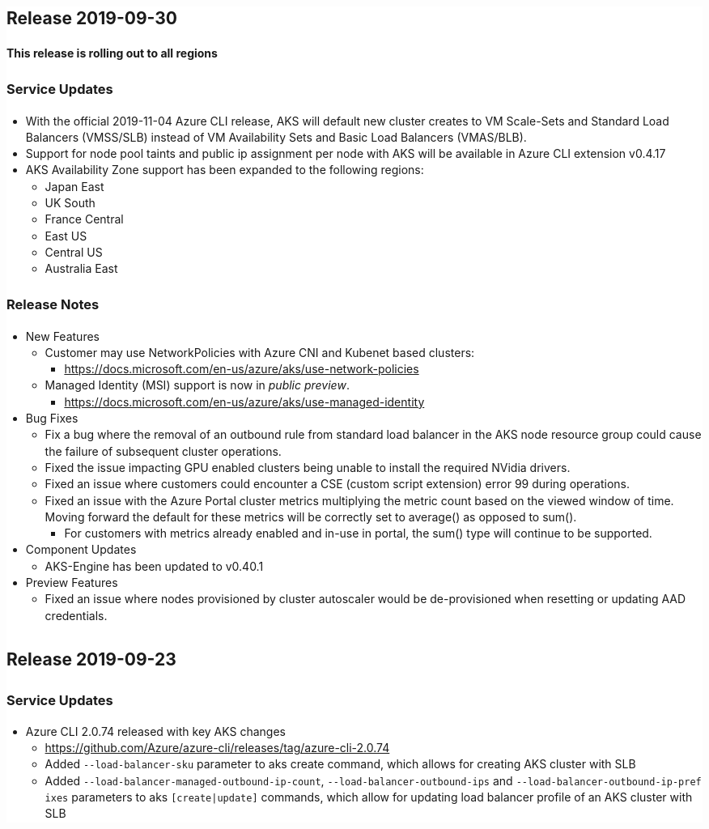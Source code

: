 ## Release 2019-09-30

**This release is rolling out to all regions**

### Service Updates

* With the official 2019-11-04 Azure CLI release, AKS will default new cluster
  creates to VM Scale-Sets and Standard Load Balancers (VMSS/SLB) instead of VM
  Availability Sets and Basic Load Balancers (VMAS/BLB).
* Support for node pool taints and public ip assignment per node with AKS will
  be available in Azure CLI extension v0.4.17
* AKS Availability Zone support has been expanded to the following regions:
  * Japan East
  * UK South
  * France Central
  * East US
  * Central US
  * Australia East

### Release Notes

* New Features
  * Customer may use NetworkPolicies with Azure CNI and Kubenet based clusters:
    * https://docs.microsoft.com/en-us/azure/aks/use-network-policies
  * Managed Identity (MSI) support is now in *public preview*.
    * https://docs.microsoft.com/en-us/azure/aks/use-managed-identity
* Bug Fixes
  * Fix a bug where the removal of an outbound rule from standard load balancer
    in the AKS node resource group could cause the failure of subsequent
    cluster operations.
  * Fixed the issue impacting GPU enabled clusters being unable to install the
    required NVidia drivers.
  * Fixed an issue where customers could encounter a CSE (custom script
    extension) error 99 during operations.
  * Fixed an issue with the Azure Portal cluster metrics multiplying the metric
    count based on the viewed window of time. Moving forward the default for
    these metrics will be correctly set to average() as opposed to sum().
    * For customers with metrics already enabled and in-use in portal, the sum()
      type will continue to be supported.
* Component Updates
  * AKS-Engine has been updated to v0.40.1
* Preview Features
  * Fixed an issue where nodes provisioned by cluster autoscaler would be
    de-provisioned when resetting or updating AAD credentials.

## Release 2019-09-23


### Service Updates

* Azure CLI 2.0.74 released with key AKS changes
  * https://github.com/Azure/azure-cli/releases/tag/azure-cli-2.0.74
  * Added `--load-balancer-sku` parameter to aks create command, which allows for
    creating AKS cluster with SLB
  * Added `--load-balancer-managed-outbound-ip-count`,
    `--load-balancer-outbound-ips` and `--load-balancer-outbound-ip-prefixes`
    parameters to aks `[create|update]` commands, which allow for updating load
    balancer profile of an AKS cluster with SLB
